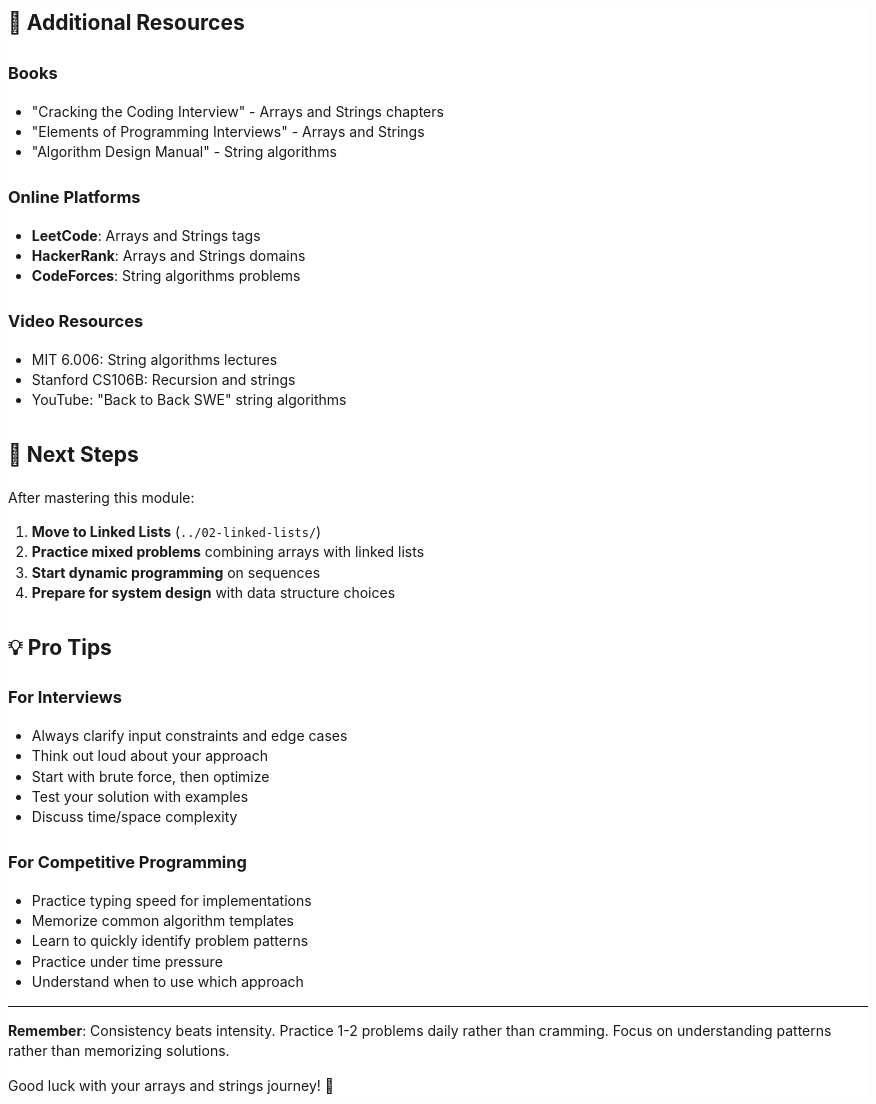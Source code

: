 ## 📖 Additional Resources

### Books
- "Cracking the Coding Interview" - Arrays and Strings chapters
- "Elements of Programming Interviews" - Arrays and Strings
- "Algorithm Design Manual" - String algorithms

### Online Platforms
- **LeetCode**: Arrays and Strings tags
- **HackerRank**: Arrays and Strings domains
- **CodeForces**: String algorithms problems

### Video Resources
- MIT 6.006: String algorithms lectures
- Stanford CS106B: Recursion and strings
- YouTube: "Back to Back SWE" string algorithms

## 🚀 Next Steps

After mastering this module:

1. **Move to Linked Lists** (`../02-linked-lists/`)
2. **Practice mixed problems** combining arrays with linked lists
3. **Start dynamic programming** on sequences
4. **Prepare for system design** with data structure choices

## 💡 Pro Tips

### For Interviews
- Always clarify input constraints and edge cases
- Think out loud about your approach
- Start with brute force, then optimize
- Test your solution with examples
- Discuss time/space complexity

### For Competitive Programming
- Practice typing speed for implementations
- Memorize common algorithm templates
- Learn to quickly identify problem patterns
- Practice under time pressure
- Understand when to use which approach

---

**Remember**: Consistency beats intensity. Practice 1-2 problems daily rather than cramming. Focus on understanding patterns rather than memorizing solutions.

Good luck with your arrays and strings journey! 🎯
